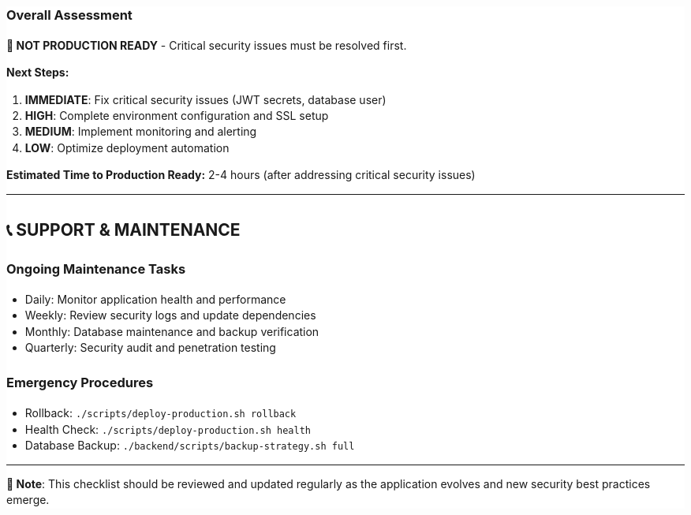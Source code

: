 ### **Overall Assessment**

**🚨 NOT PRODUCTION READY** - Critical security issues must be resolved first.

**Next Steps:**
1. **IMMEDIATE**: Fix critical security issues (JWT secrets, database user)
2. **HIGH**: Complete environment configuration and SSL setup
3. **MEDIUM**: Implement monitoring and alerting
4. **LOW**: Optimize deployment automation

**Estimated Time to Production Ready:** 2-4 hours (after addressing critical security issues)

---

## 📞 **SUPPORT & MAINTENANCE**

### **Ongoing Maintenance Tasks**
- Daily: Monitor application health and performance
- Weekly: Review security logs and update dependencies
- Monthly: Database maintenance and backup verification
- Quarterly: Security audit and penetration testing

### **Emergency Procedures**
- Rollback: `./scripts/deploy-production.sh rollback`
- Health Check: `./scripts/deploy-production.sh health`
- Database Backup: `./backend/scripts/backup-strategy.sh full`

---

**📝 Note**: This checklist should be reviewed and updated regularly as the application evolves and new security best practices emerge.
